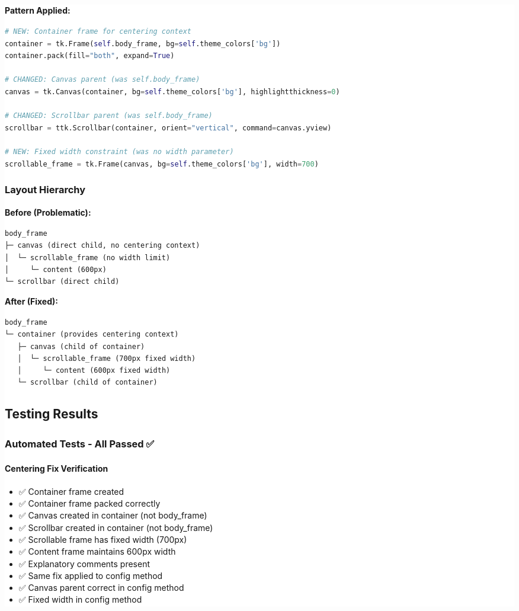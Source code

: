 **Pattern Applied:**
```python
# NEW: Container frame for centering context
container = tk.Frame(self.body_frame, bg=self.theme_colors['bg'])
container.pack(fill="both", expand=True)

# CHANGED: Canvas parent (was self.body_frame)
canvas = tk.Canvas(container, bg=self.theme_colors['bg'], highlightthickness=0)

# CHANGED: Scrollbar parent (was self.body_frame)
scrollbar = ttk.Scrollbar(container, orient="vertical", command=canvas.yview)

# NEW: Fixed width constraint (was no width parameter)
scrollable_frame = tk.Frame(canvas, bg=self.theme_colors['bg'], width=700)
```

### Layout Hierarchy

**Before (Problematic):**
```
body_frame
├─ canvas (direct child, no centering context)
│  └─ scrollable_frame (no width limit)
│     └─ content (600px)
└─ scrollbar (direct child)
```

**After (Fixed):**
```
body_frame
└─ container (provides centering context)
   ├─ canvas (child of container)
   │  └─ scrollable_frame (700px fixed width)
   │     └─ content (600px fixed width)
   └─ scrollbar (child of container)
```

## Testing Results

### Automated Tests - All Passed ✅

#### Centering Fix Verification
- ✅ Container frame created
- ✅ Container frame packed correctly
- ✅ Canvas created in container (not body_frame)
- ✅ Scrollbar created in container (not body_frame)
- ✅ Scrollable frame has fixed width (700px)
- ✅ Content frame maintains 600px width
- ✅ Explanatory comments present
- ✅ Same fix applied to config method
- ✅ Canvas parent correct in config method
- ✅ Fixed width in config method
